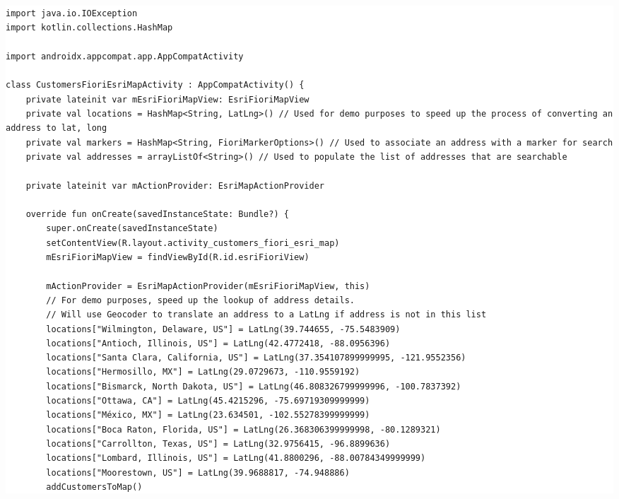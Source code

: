     import java.io.IOException
    import kotlin.collections.HashMap

    import androidx.appcompat.app.AppCompatActivity

    class CustomersFioriEsriMapActivity : AppCompatActivity() {
        private lateinit var mEsriFioriMapView: EsriFioriMapView
        private val locations = HashMap<String, LatLng>() // Used for demo purposes to speed up the process of converting an address to lat, long
        private val markers = HashMap<String, FioriMarkerOptions>() // Used to associate an address with a marker for search
        private val addresses = arrayListOf<String>() // Used to populate the list of addresses that are searchable

        private lateinit var mActionProvider: EsriMapActionProvider

        override fun onCreate(savedInstanceState: Bundle?) {
            super.onCreate(savedInstanceState)
            setContentView(R.layout.activity_customers_fiori_esri_map)
            mEsriFioriMapView = findViewById(R.id.esriFioriView)

            mActionProvider = EsriMapActionProvider(mEsriFioriMapView, this)
            // For demo purposes, speed up the lookup of address details.
            // Will use Geocoder to translate an address to a LatLng if address is not in this list
            locations["Wilmington, Delaware, US"] = LatLng(39.744655, -75.5483909)
            locations["Antioch, Illinois, US"] = LatLng(42.4772418, -88.0956396)
            locations["Santa Clara, California, US"] = LatLng(37.354107899999995, -121.9552356)
            locations["Hermosillo, MX"] = LatLng(29.0729673, -110.9559192)
            locations["Bismarck, North Dakota, US"] = LatLng(46.808326799999996, -100.7837392)
            locations["Ottawa, CA"] = LatLng(45.4215296, -75.69719309999999)
            locations["México, MX"] = LatLng(23.634501, -102.55278399999999)
            locations["Boca Raton, Florida, US"] = LatLng(26.368306399999998, -80.1289321)
            locations["Carrollton, Texas, US"] = LatLng(32.9756415, -96.8899636)
            locations["Lombard, Illinois, US"] = LatLng(41.8800296, -88.00784349999999)
            locations["Moorestown, US"] = LatLng(39.9688817, -74.948886)
            addCustomersToMap()

